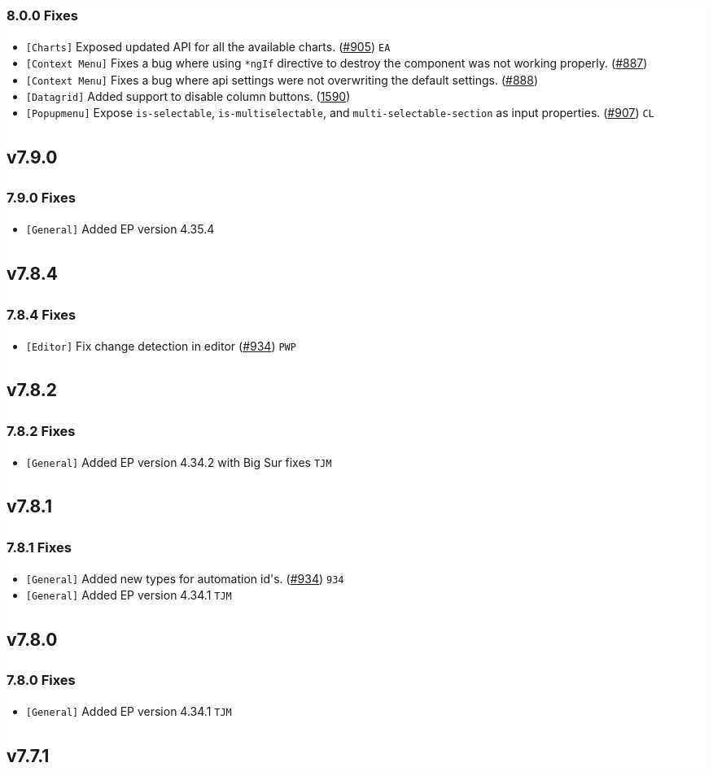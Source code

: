 ### 8.0.0 Fixes

- `[Charts]` Exposed updated API for all the available charts. ([#905](https://github.com/infor-design/enterprise-ng/issues/905)) `EA`
- `[Context Menu]` Fixes a bug where using `*ngIf` directive to destroy the component was not working properly. ([#887](https://github.com/infor-design/enterprise-ng/issues/887))
- `[Context Menu]` Fixes a bug where api settings were not overwriting the default settings. ([#888](https://github.com/infor-design/enterprise-ng/issues/888))
- `[Datagrid]` Added support to disable column buttons. ([1590](https://github.com/infor-design/enterprise/issues/1590))
- `[Popupmenu]` Expose `is-selectable`, `is-multiselectable`, and `multi-selectable-section` as input properties. ([#907](https://github.com/infor-design/enterprise-ng/issues/907)) `CL`

## v7.9.0

### 7.9.0 Fixes

- `[General]` Added EP version 4.35.4

## v7.8.4

### 7.8.4 Fixes

- `[Editor]` Fix change detection in editor  ([#934](https://github.com/infor-design/enterprise-ng/issues/949)) `PWP`

## v7.8.2

### 7.8.2 Fixes

- `[General]` Added EP version 4.34.2 with Big Sur fixes `TJM`

## v7.8.1

### 7.8.1 Fixes

- `[General]` Added new types for automation id's.  ([#934](https://github.com/infor-design/enterprise/issues/4521)) `934`
- `[General]` Added EP version 4.34.1 `TJM`

## v7.8.0

### 7.8.0 Fixes

- `[General]` Added EP version 4.34.1 `TJM`

## v7.7.1

